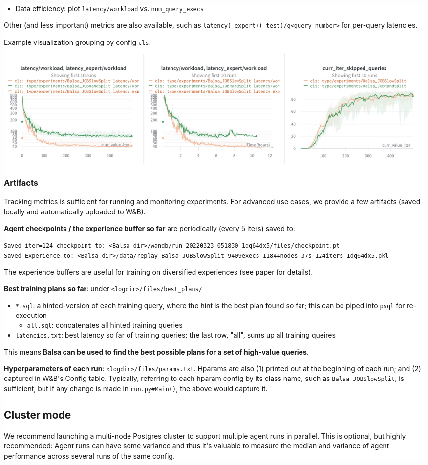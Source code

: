   - Data efficiency: plot `latency/workload` vs. `num_query_execs`

Other (and less important) metrics are also available, such as `latency(_expert)(_test)/q<query number>` for per-query latencies.
    
Example visualization grouping by config `cls`:
<p align="center">
    <img src="assets/wandb-example.png" width="885"/>
<p>


### Artifacts

Tracking metrics is sufficient for running and monitoring experiments.  For advanced use cases, we provide a few artifacts (saved locally and automatically uploaded to W&B).

**Agent checkpoints / the experience buffer so far** are periodically (every 5 iters) saved to:
```
Saved iter=124 checkpoint to: <Balsa dir>/wandb/run-20220323_051830-1dq64dx5/files/checkpoint.pt
Saved Experience to: <Balsa dir>/data/replay-Balsa_JOBSlowSplit-9409execs-11844nodes-37s-124iters-1dq64dx5.pkl
```
The experience buffers are useful for [training on diversified experiences](#qa) (see paper for details).

**Best training plans so far**: under `<logdir>/files/best_plans/`
- `*.sql`: a hinted-version of each training query, where the hint is the best plan found so far; this can be piped into `psql` for re-execution
  - `all.sql`: concatenates all hinted training queries
- `latencies.txt`: best latency so far of training queries; the last row, "all", sums up all training queires

This means **Balsa can be used to find the best possible plans for a set of high-value queries**.

**Hyperparameters of each run**: `<logdir>/files/params.txt`.  Hparams are also (1) printed out at the beginning of each run; and (2) captured in W&B's Config table.  Typically, referring to each hparam config by its class name, such as `Balsa_JOBSlowSplit`, is sufficient, but if any change is made in `run.py#Main()`, the above would capture it.

## Cluster mode
We recommend launching a multi-node Postgres cluster to support multiple agent runs in parallel.
This is optional, but highly recommended: Agent runs can have some variance and thus it's valuable to measure the median and variance of agent performance across several runs of the same config.
